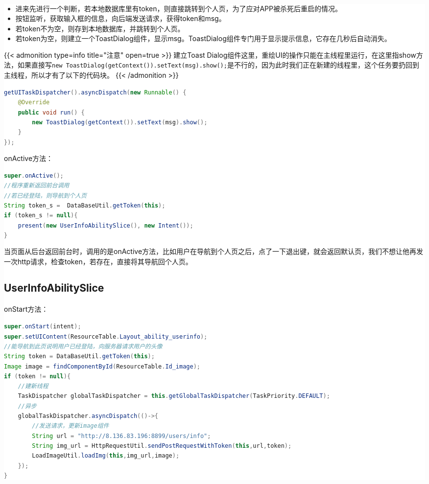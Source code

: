 - 进来先进行一个判断，若本地数据库里有token，则直接跳转到个人页，为了应对APP被杀死后重启的情况。
- 按钮监听，获取输入框的信息，向后端发送请求，获得token和msg。
- 若token不为空，则存到本地数据库，并跳转到个人页。
- 若token为空，则建立一个ToastDialog组件，显示msg。ToastDialog组件专门用于显示提示信息，它存在几秒后自动消失。

{{< admonition type=info title="注意" open=true >}}
建立Toast Dialog组件这里，重绘UI的操作只能在主线程里运行，在这里指show方法，如果直接写`new ToastDialog(getContext()).setText(msg).show();`是不行的，因为此时我们正在新建的线程里，这个任务要扔回到主线程，所以才有了以下的代码块。
{{< /admonition >}}

```java
getUITaskDispatcher().asyncDispatch(new Runnable() {
    @Override
    public void run() {
        new ToastDialog(getContext()).setText(msg).show();
    }
});
```

onActive方法：

```java
super.onActive();
//程序重新返回前台调用
//若已经登陆，则导航到个人页
String token_s =  DataBaseUtil.getToken(this);
if (token_s != null){
    present(new UserInfoAbilitySlice(), new Intent());
}
```

当页面从后台返回前台时，调用的是onActive方法，比如用户在导航到个人页之后，点了一下退出键，就会返回默认页，我们不想让他再发一次http请求，检查token，若存在，直接将其导航回个人页。

## UserInfoAbilitySlice

onStart方法：

```Java
super.onStart(intent);
super.setUIContent(ResourceTable.Layout_ability_userinfo);
//能导航到此页说明用户已经登陆，向服务器请求用户的头像
String token = DataBaseUtil.getToken(this);
Image image = findComponentById(ResourceTable.Id_image);
if (token != null){
    //建新线程
    TaskDispatcher globalTaskDispatcher = this.getGlobalTaskDispatcher(TaskPriority.DEFAULT);
    //异步
    globalTaskDispatcher.asyncDispatch(()->{
        //发送请求，更新image组件
        String url = "http://8.136.83.196:8899/users/info";
        String img_url = HttpRequestUtil.sendPostRequestWithToken(this,url,token);
        LoadImageUtil.loadImg(this,img_url,image);
    });
}
```
